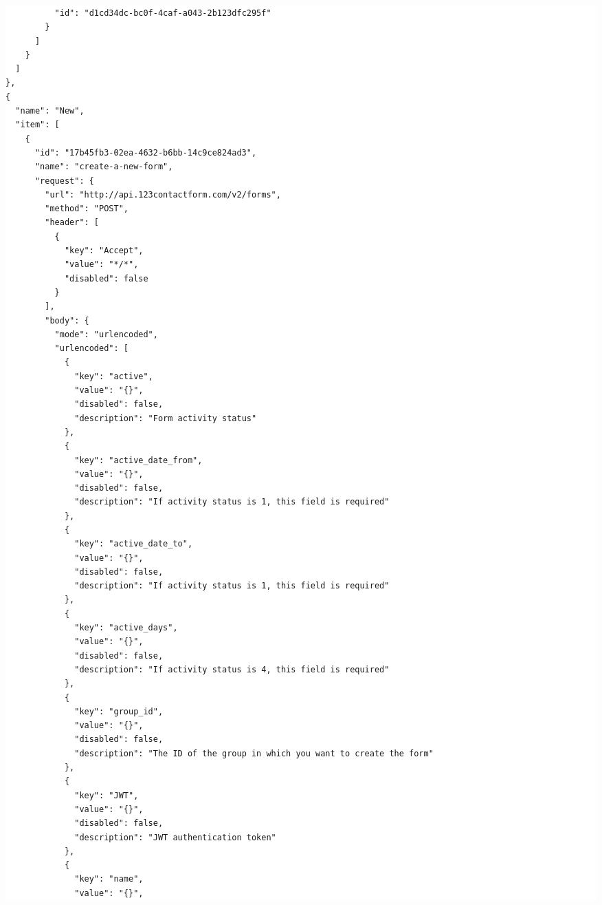               "id": "d1cd34dc-bc0f-4caf-a043-2b123dfc295f"
            }
          ]
        }
      ]
    },
    {
      "name": "New",
      "item": [
        {
          "id": "17b45fb3-02ea-4632-b6bb-14c9ce824ad3",
          "name": "create-a-new-form",
          "request": {
            "url": "http://api.123contactform.com/v2/forms",
            "method": "POST",
            "header": [
              {
                "key": "Accept",
                "value": "*/*",
                "disabled": false
              }
            ],
            "body": {
              "mode": "urlencoded",
              "urlencoded": [
                {
                  "key": "active",
                  "value": "{}",
                  "disabled": false,
                  "description": "Form activity status"
                },
                {
                  "key": "active_date_from",
                  "value": "{}",
                  "disabled": false,
                  "description": "If activity status is 1, this field is required"
                },
                {
                  "key": "active_date_to",
                  "value": "{}",
                  "disabled": false,
                  "description": "If activity status is 1, this field is required"
                },
                {
                  "key": "active_days",
                  "value": "{}",
                  "disabled": false,
                  "description": "If activity status is 4, this field is required"
                },
                {
                  "key": "group_id",
                  "value": "{}",
                  "disabled": false,
                  "description": "The ID of the group in which you want to create the form"
                },
                {
                  "key": "JWT",
                  "value": "{}",
                  "disabled": false,
                  "description": "JWT authentication token"
                },
                {
                  "key": "name",
                  "value": "{}",